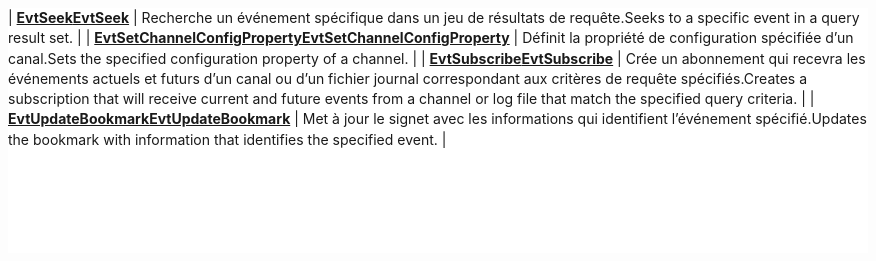 | [<span data-ttu-id="1ce38-171">**EvtSeek**</span><span class="sxs-lookup"><span data-stu-id="1ce38-171">**EvtSeek**</span></span>](/windows/desktop/api/WinEvt/nf-winevt-evtseek)                                                 | <span data-ttu-id="1ce38-172">Recherche un événement spécifique dans un jeu de résultats de requête.</span><span class="sxs-lookup"><span data-stu-id="1ce38-172">Seeks to a specific event in a query result set.</span></span>                                                                                                                                                                  |
| [<span data-ttu-id="1ce38-173">**EvtSetChannelConfigProperty**</span><span class="sxs-lookup"><span data-stu-id="1ce38-173">**EvtSetChannelConfigProperty**</span></span>](/windows/desktop/api/WinEvt/nf-winevt-evtsetchannelconfigproperty)         | <span data-ttu-id="1ce38-174">Définit la propriété de configuration spécifiée d’un canal.</span><span class="sxs-lookup"><span data-stu-id="1ce38-174">Sets the specified configuration property of a channel.</span></span>                                                                                                                                                           |
| [<span data-ttu-id="1ce38-175">**EvtSubscribe**</span><span class="sxs-lookup"><span data-stu-id="1ce38-175">**EvtSubscribe**</span></span>](/windows/desktop/api/WinEvt/nf-winevt-evtsubscribe)                                       | <span data-ttu-id="1ce38-176">Crée un abonnement qui recevra les événements actuels et futurs d’un canal ou d’un fichier journal correspondant aux critères de requête spécifiés.</span><span class="sxs-lookup"><span data-stu-id="1ce38-176">Creates a subscription that will receive current and future events from a channel or log file that match the specified query criteria.</span></span>                                                                            |
| [<span data-ttu-id="1ce38-177">**EvtUpdateBookmark**</span><span class="sxs-lookup"><span data-stu-id="1ce38-177">**EvtUpdateBookmark**</span></span>](/windows/desktop/api/WinEvt/nf-winevt-evtupdatebookmark)                             | <span data-ttu-id="1ce38-178">Met à jour le signet avec les informations qui identifient l’événement spécifié.</span><span class="sxs-lookup"><span data-stu-id="1ce38-178">Updates the bookmark with information that identifies the specified event.</span></span>                                                                                                                                        |



 

 

 